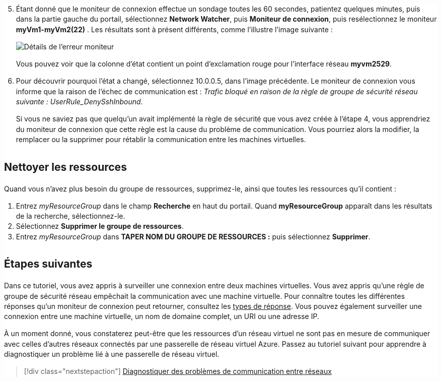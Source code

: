 5. Étant donné que le moniteur de connexion effectue un sondage toutes les 60 secondes, patientez quelques minutes, puis dans la partie gauche du portail, sélectionnez **Network Watcher**, puis **Moniteur de connexion**, puis resélectionnez le moniteur **myVm1-myVm2(22)** . Les résultats sont à présent différents, comme l’illustre l’image suivante :

    ![Détails de l’erreur moniteur](./media/connection-monitor/vm-monitor-fault.png)

    Vous pouvez voir que la colonne d’état contient un point d’exclamation rouge pour l’interface réseau **myvm2529**.

6. Pour découvrir pourquoi l’état a changé, sélectionnez 10.0.0.5, dans l’image précédente. Le moniteur de connexion vous informe que la raison de l’échec de communication est : *Trafic bloqué en raison de la règle de groupe de sécurité réseau suivante : UserRule_DenySshInbound*.

    Si vous ne saviez pas que quelqu’un avait implémenté la règle de sécurité que vous avez créée à l’étape 4, vous apprendriez du moniteur de connexion que cette règle est la cause du problème de communication. Vous pourriez alors la modifier, la remplacer ou la supprimer pour rétablir la communication entre les machines virtuelles.

## <a name="clean-up-resources"></a>Nettoyer les ressources

Quand vous n’avez plus besoin du groupe de ressources, supprimez-le, ainsi que toutes les ressources qu’il contient :

1. Entrez *myResourceGroup* dans le champ **Recherche** en haut du portail. Quand **myResourceGroup** apparaît dans les résultats de la recherche, sélectionnez-le.
2. Sélectionnez **Supprimer le groupe de ressources**.
3. Entrez *myResourceGroup* dans **TAPER NOM DU GROUPE DE RESSOURCES :** puis sélectionnez **Supprimer**.

## <a name="next-steps"></a>Étapes suivantes

Dans ce tutoriel, vous avez appris à surveiller une connexion entre deux machines virtuelles. Vous avez appris qu’une règle de groupe de sécurité réseau empêchait la communication avec une machine virtuelle. Pour connaître toutes les différentes réponses qu’un moniteur de connexion peut retourner, consultez les [types de réponse](network-watcher-connectivity-overview.md#response). Vous pouvez également surveiller une connexion entre une machine virtuelle, un nom de domaine complet, un URI ou une adresse IP.

À un moment donné, vous constaterez peut-être que les ressources d’un réseau virtuel ne sont pas en mesure de communiquer avec celles d’autres réseaux connectés par une passerelle de réseau virtuel Azure. Passez au tutoriel suivant pour apprendre à diagnostiquer un problème lié à une passerelle de réseau virtuel.

> [!div class="nextstepaction"]
> [Diagnostiquer des problèmes de communication entre réseaux](diagnose-communication-problem-between-networks.md)
